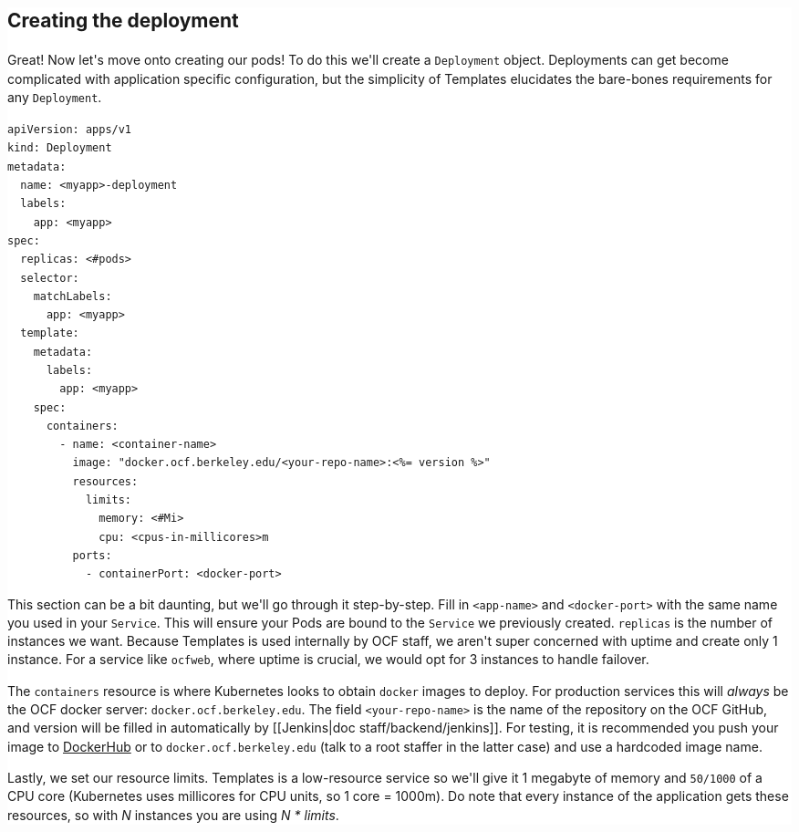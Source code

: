 ## Creating the deployment

Great! Now let's move onto creating our pods! To do this we'll create a
`Deployment` object. Deployments can get become complicated with application
specific configuration, but the simplicity of Templates elucidates the
bare-bones requirements for any `Deployment`.

```
apiVersion: apps/v1
kind: Deployment
metadata:
  name: <myapp>-deployment
  labels:
    app: <myapp>
spec:
  replicas: <#pods>
  selector:
    matchLabels:
      app: <myapp>
  template:
    metadata:
      labels:
        app: <myapp>
    spec:
      containers:
        - name: <container-name>
          image: "docker.ocf.berkeley.edu/<your-repo-name>:<%= version %>"
          resources:
            limits:
              memory: <#Mi>
              cpu: <cpus-in-millicores>m
          ports:
            - containerPort: <docker-port>
```

This section can be a bit daunting, but we'll go through it step-by-step. Fill
in `<app-name>` and `<docker-port>` with the same name you used in your
`Service`. This will ensure your Pods are bound to the `Service` we previously
created. `replicas` is the number of instances we want. Because Templates is
used internally by OCF staff, we aren't super concerned with uptime and create
only 1 instance. For a service like `ocfweb`, where uptime is crucial, we would
opt for 3 instances to handle failover.

The `containers` resource is where Kubernetes looks to obtain `docker` images
to deploy. For production services this will _always_ be the OCF docker server:
`docker.ocf.berkeley.edu`. The field `<your-repo-name>` is the name of the
repository on the OCF GitHub, and version will be filled in automatically by
[[Jenkins|doc staff/backend/jenkins]]. For testing, it is recommended you push
your image to [DockerHub][dockerhub] or to `docker.ocf.berkeley.edu` (talk to
a root staffer in the latter case) and use a hardcoded image name.

Lastly, we set our resource limits. Templates is a low-resource service so
we'll give it 1 megabyte of memory and `50/1000` of a CPU core (Kubernetes uses
millicores for CPU units, so 1 core = 1000m). Do note that every instance of
the application gets these resources, so with _N_ instances you are using _N *
limits_.


[templates]: https://templates.ocf.berkeley.edu
[dockerhub]: https://hub.docker.com
[puppet]: https://github.com/ocf/puppet/tree/master/modules/ocf_kubernetes/files/persistent-volume-nfs
[templates-deploy]: https://github.com/ocf/templates/tree/master/kubernetes
[kanboard-deploy]: https://github.com/ocf/kanboard/tree/master/kubernetes
[mastodon-deploy]: https://github.com/ocf/mastodon/tree/master/kubernetes
[kafka-deploy]: https://github.com/ocf/kafka/tree/master/kubernetes